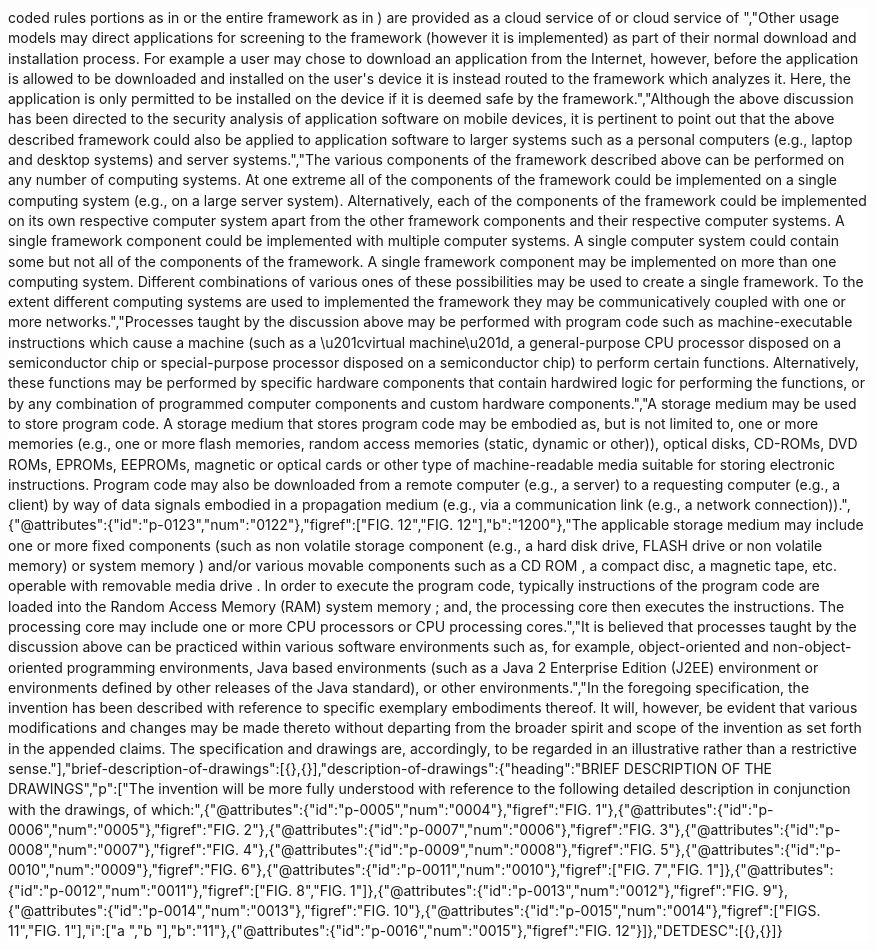 coded rules portions as in or the entire framework as in ) are provided as a cloud service of or cloud service of ","Other usage models may direct applications for screening to the framework (however it is implemented) as part of their normal download and installation process. For example a user may chose to download an application from the Internet, however, before the application is allowed to be downloaded and installed on the user's device it is instead routed to the framework which analyzes it. Here, the application is only permitted to be installed on the device if it is deemed safe by the framework.","Although the above discussion has been directed to the security analysis of application software on mobile devices, it is pertinent to point out that the above described framework could also be applied to application software to larger systems such as a personal computers (e.g., laptop and desktop systems) and server systems.","The various components of the framework described above can be performed on any number of computing systems. At one extreme all of the components of the framework  could be implemented on a single computing system (e.g., on a large server system). Alternatively, each of the components of the framework could be implemented on its own respective computer system apart from the other framework components and their respective computer systems. A single framework component could be implemented with multiple computer systems. A single computer system could contain some but not all of the components of the framework. A single framework component may be implemented on more than one computing system. Different combinations of various ones of these possibilities may be used to create a single framework. To the extent different computing systems are used to implemented the framework they may be communicatively coupled with one or more networks.","Processes taught by the discussion above may be performed with program code such as machine-executable instructions which cause a machine (such as a \u201cvirtual machine\u201d, a general-purpose CPU processor disposed on a semiconductor chip or special-purpose processor disposed on a semiconductor chip) to perform certain functions. Alternatively, these functions may be performed by specific hardware components that contain hardwired logic for performing the functions, or by any combination of programmed computer components and custom hardware components.","A storage medium may be used to store program code. A storage medium that stores program code may be embodied as, but is not limited to, one or more memories (e.g., one or more flash memories, random access memories (static, dynamic or other)), optical disks, CD-ROMs, DVD ROMs, EPROMs, EEPROMs, magnetic or optical cards or other type of machine-readable media suitable for storing electronic instructions. Program code may also be downloaded from a remote computer (e.g., a server) to a requesting computer (e.g., a client) by way of data signals embodied in a propagation medium (e.g., via a communication link (e.g., a network connection)).",{"@attributes":{"id":"p-0123","num":"0122"},"figref":["FIG. 12","FIG. 12"],"b":"1200"},"The applicable storage medium may include one or more fixed components (such as non volatile storage component  (e.g., a hard disk drive, FLASH drive or non volatile memory) or system memory ) and\/or various movable components such as a CD ROM , a compact disc, a magnetic tape, etc. operable with removable media drive . In order to execute the program code, typically instructions of the program code are loaded into the Random Access Memory (RAM) system memory ; and, the processing core  then executes the instructions. The processing core  may include one or more CPU processors or CPU processing cores.","It is believed that processes taught by the discussion above can be practiced within various software environments such as, for example, object-oriented and non-object-oriented programming environments, Java based environments (such as a Java 2 Enterprise Edition (J2EE) environment or environments defined by other releases of the Java standard), or other environments.","In the foregoing specification, the invention has been described with reference to specific exemplary embodiments thereof. It will, however, be evident that various modifications and changes may be made thereto without departing from the broader spirit and scope of the invention as set forth in the appended claims. The specification and drawings are, accordingly, to be regarded in an illustrative rather than a restrictive sense."],"brief-description-of-drawings":[{},{}],"description-of-drawings":{"heading":"BRIEF DESCRIPTION OF THE DRAWINGS","p":["The invention will be more fully understood with reference to the following detailed description in conjunction with the drawings, of which:",{"@attributes":{"id":"p-0005","num":"0004"},"figref":"FIG. 1"},{"@attributes":{"id":"p-0006","num":"0005"},"figref":"FIG. 2"},{"@attributes":{"id":"p-0007","num":"0006"},"figref":"FIG. 3"},{"@attributes":{"id":"p-0008","num":"0007"},"figref":"FIG. 4"},{"@attributes":{"id":"p-0009","num":"0008"},"figref":"FIG. 5"},{"@attributes":{"id":"p-0010","num":"0009"},"figref":"FIG. 6"},{"@attributes":{"id":"p-0011","num":"0010"},"figref":["FIG. 7","FIG. 1"]},{"@attributes":{"id":"p-0012","num":"0011"},"figref":["FIG. 8","FIG. 1"]},{"@attributes":{"id":"p-0013","num":"0012"},"figref":"FIG. 9"},{"@attributes":{"id":"p-0014","num":"0013"},"figref":"FIG. 10"},{"@attributes":{"id":"p-0015","num":"0014"},"figref":["FIGS. 11","FIG. 1"],"i":["a ","b "],"b":"11"},{"@attributes":{"id":"p-0016","num":"0015"},"figref":"FIG. 12"}]},"DETDESC":[{},{}]}
